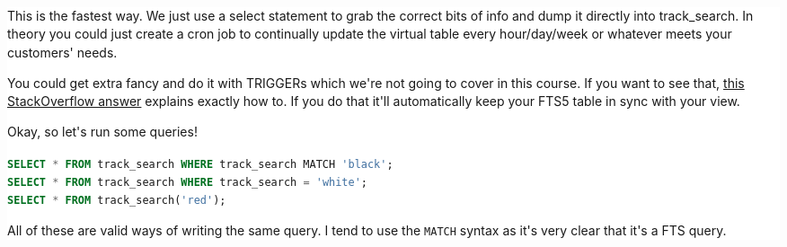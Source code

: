 This is the fastest way. We just use a select statement to grab the correct bits of info and dump it directly into track_search. In theory you could just create a cron job to continually update the virtual table every hour/day/week or whatever meets your customers' needs.

You could get extra fancy and do it with TRIGGERs which we're not going to cover in this course. If you want to see that, [this StackOverflow answer](https://stackoverflow.com/a/69981377) explains exactly how to. If you do that it'll automatically keep your FTS5 table in sync with your view.

Okay, so let's run some queries!

```sql
SELECT * FROM track_search WHERE track_search MATCH 'black';
SELECT * FROM track_search WHERE track_search = 'white';
SELECT * FROM track_search('red');
```

All of these are valid ways of writing the same query. I tend to use the `MATCH` syntax as it's very clear that it's a FTS query.
